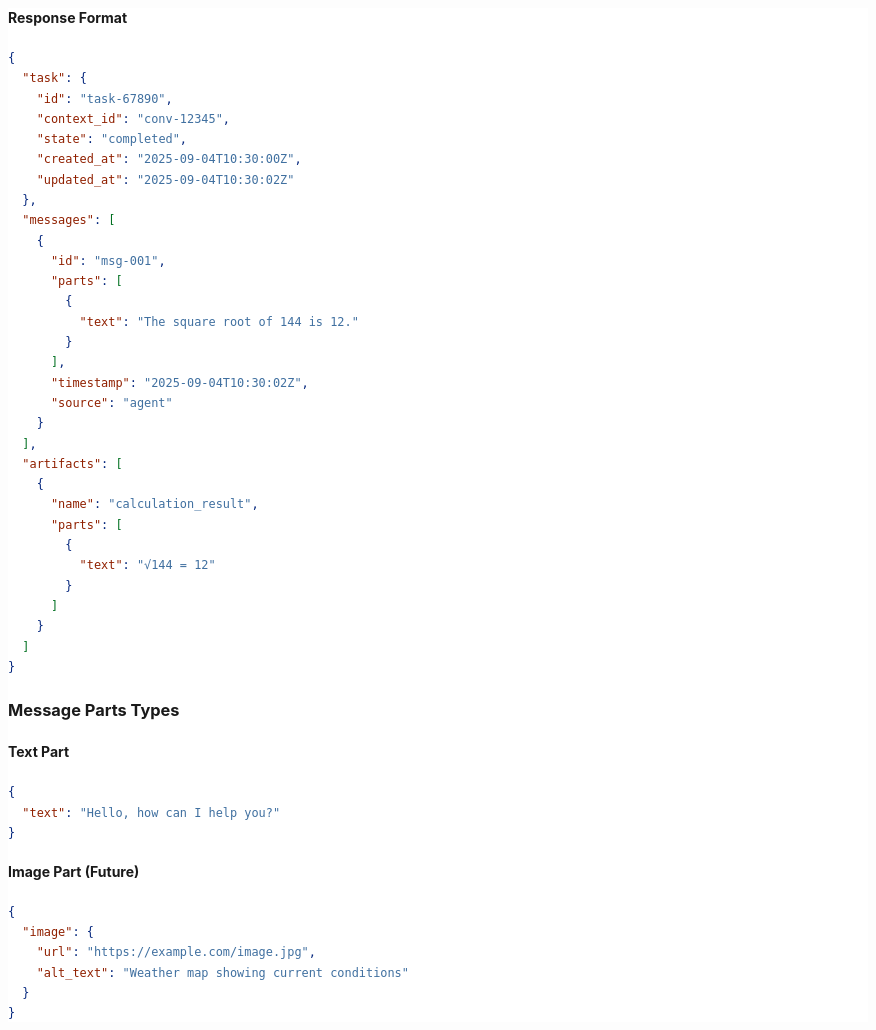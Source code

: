 #### Response Format
```json
{
  "task": {
    "id": "task-67890",
    "context_id": "conv-12345",
    "state": "completed",
    "created_at": "2025-09-04T10:30:00Z",
    "updated_at": "2025-09-04T10:30:02Z"
  },
  "messages": [
    {
      "id": "msg-001",
      "parts": [
        {
          "text": "The square root of 144 is 12."
        }
      ],
      "timestamp": "2025-09-04T10:30:02Z",
      "source": "agent"
    }
  ],
  "artifacts": [
    {
      "name": "calculation_result",
      "parts": [
        {
          "text": "√144 = 12"
        }
      ]
    }
  ]
}
```

### Message Parts Types

#### Text Part
```json
{
  "text": "Hello, how can I help you?"
}
```

#### Image Part (Future)
```json
{
  "image": {
    "url": "https://example.com/image.jpg",
    "alt_text": "Weather map showing current conditions"
  }
}
```
